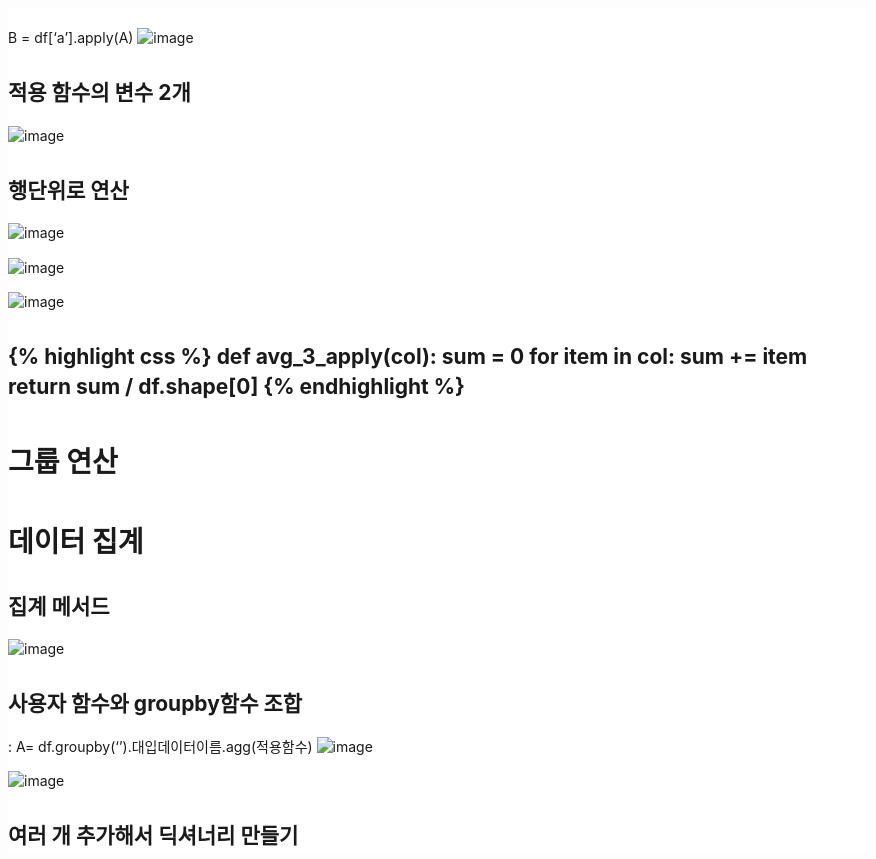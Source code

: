 <br>B = df[‘a’].apply(A)
 ![image](https://user-images.githubusercontent.com/76824611/110800050-279e9200-82bf-11eb-928f-1f1f119402e2.png)

## 적용 함수의 변수 2개
 ![image](https://user-images.githubusercontent.com/76824611/110800071-2e2d0980-82bf-11eb-8890-4b913ad492ff.png)


## 행단위로 연산

![image](https://user-images.githubusercontent.com/76824611/110800104-38e79e80-82bf-11eb-9ff9-7921ade6ff1b.png)

![image](https://user-images.githubusercontent.com/76824611/110800117-3b49f880-82bf-11eb-8dbd-17e161dd66dd.png)

![image](https://user-images.githubusercontent.com/76824611/110800132-3dac5280-82bf-11eb-9ddd-c0933fee8b0e.png)

{% highlight css %}
 def avg_3_apply(col):
      sum = 0
      for item in col:
           sum += item
      return sum / df.shape[0]
{% endhighlight %}
---

# 그룹 연산


# 데이터 집계

## 집계 메서드
  ![image](https://user-images.githubusercontent.com/76824611/110800200-50268c00-82bf-11eb-9583-134ac816f863.png)

## 사용자 함수와 groupby함수 조합
  : A= df.groupby(‘’).대입데이터이름.agg(적용함수)
![image](https://user-images.githubusercontent.com/76824611/110800236-56b50380-82bf-11eb-8438-6356fbca734c.png)

![image](https://user-images.githubusercontent.com/76824611/110800248-59175d80-82bf-11eb-804b-9b06385a5e2a.png)












## 여러 개 추가해서 딕셔너리 만들기
 